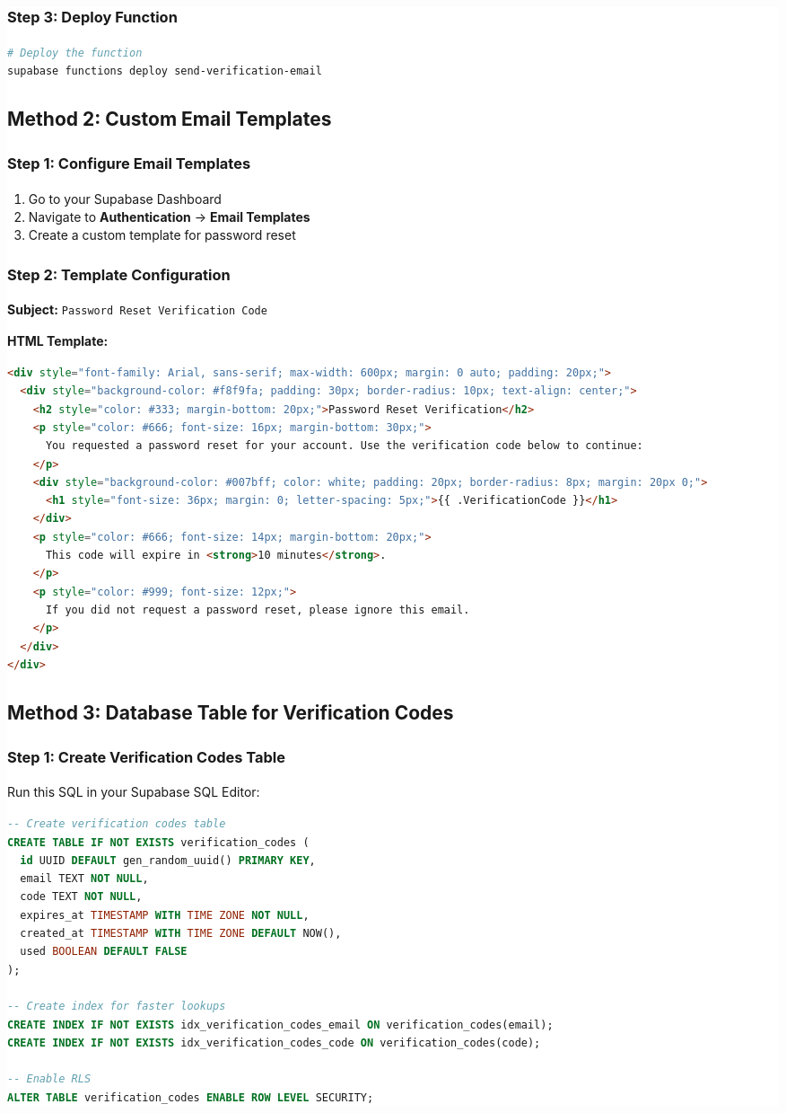 ### Step 3: Deploy Function

```bash
# Deploy the function
supabase functions deploy send-verification-email
```

## Method 2: Custom Email Templates

### Step 1: Configure Email Templates

1. Go to your Supabase Dashboard
2. Navigate to **Authentication** → **Email Templates**
3. Create a custom template for password reset

### Step 2: Template Configuration

**Subject:** `Password Reset Verification Code`

**HTML Template:**
```html
<div style="font-family: Arial, sans-serif; max-width: 600px; margin: 0 auto; padding: 20px;">
  <div style="background-color: #f8f9fa; padding: 30px; border-radius: 10px; text-align: center;">
    <h2 style="color: #333; margin-bottom: 20px;">Password Reset Verification</h2>
    <p style="color: #666; font-size: 16px; margin-bottom: 30px;">
      You requested a password reset for your account. Use the verification code below to continue:
    </p>
    <div style="background-color: #007bff; color: white; padding: 20px; border-radius: 8px; margin: 20px 0;">
      <h1 style="font-size: 36px; margin: 0; letter-spacing: 5px;">{{ .VerificationCode }}</h1>
    </div>
    <p style="color: #666; font-size: 14px; margin-bottom: 20px;">
      This code will expire in <strong>10 minutes</strong>.
    </p>
    <p style="color: #999; font-size: 12px;">
      If you did not request a password reset, please ignore this email.
    </p>
  </div>
</div>
```

## Method 3: Database Table for Verification Codes

### Step 1: Create Verification Codes Table

Run this SQL in your Supabase SQL Editor:

```sql
-- Create verification codes table
CREATE TABLE IF NOT EXISTS verification_codes (
  id UUID DEFAULT gen_random_uuid() PRIMARY KEY,
  email TEXT NOT NULL,
  code TEXT NOT NULL,
  expires_at TIMESTAMP WITH TIME ZONE NOT NULL,
  created_at TIMESTAMP WITH TIME ZONE DEFAULT NOW(),
  used BOOLEAN DEFAULT FALSE
);

-- Create index for faster lookups
CREATE INDEX IF NOT EXISTS idx_verification_codes_email ON verification_codes(email);
CREATE INDEX IF NOT EXISTS idx_verification_codes_code ON verification_codes(code);

-- Enable RLS
ALTER TABLE verification_codes ENABLE ROW LEVEL SECURITY;
```